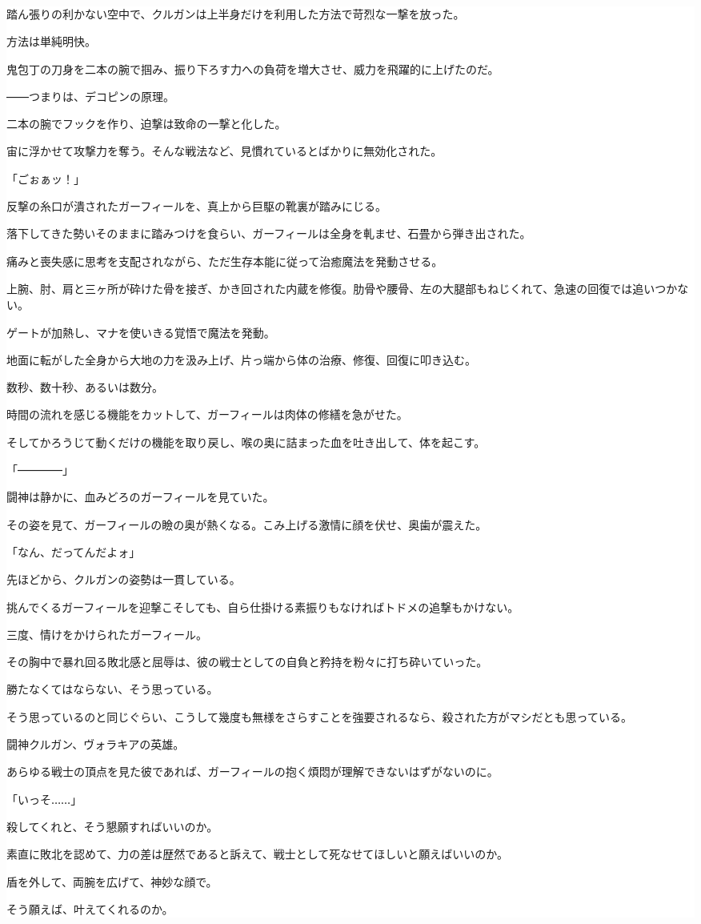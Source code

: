 踏ん張りの利かない空中で、クルガンは上半身だけを利用した方法で苛烈な一撃を放った。

方法は単純明快。

鬼包丁の刀身を二本の腕で掴み、振り下ろす力への負荷を増大させ、威力を飛躍的に上げたのだ。

――つまりは、デコピンの原理。

二本の腕でフックを作り、迫撃は致命の一撃と化した。

宙に浮かせて攻撃力を奪う。そんな戦法など、見慣れているとばかりに無効化された。

「ごぉぁッ！」

反撃の糸口が潰されたガーフィールを、真上から巨駆の靴裏が踏みにじる。

落下してきた勢いそのままに踏みつけを食らい、ガーフィールは全身を軋ませ、石畳から弾き出された。

痛みと喪失感に思考を支配されながら、ただ生存本能に従って治癒魔法を発動させる。

上腕、肘、肩と三ヶ所が砕けた骨を接ぎ、かき回された内蔵を修復。肋骨や腰骨、左の大腿部もねじくれて、急速の回復では追いつかない。

ゲートが加熱し、マナを使いきる覚悟で魔法を発動。

地面に転がした全身から大地の力を汲み上げ、片っ端から体の治療、修復、回復に叩き込む。

数秒、数十秒、あるいは数分。

時間の流れを感じる機能をカットして、ガーフィールは肉体の修繕を急がせた。

そしてかろうじて動くだけの機能を取り戻し、喉の奥に詰まった血を吐き出して、体を起こす。

「――――」

闘神は静かに、血みどろのガーフィールを見ていた。

その姿を見て、ガーフィールの瞼の奥が熱くなる。こみ上げる激情に顔を伏せ、奥歯が震えた。

「なん、だってんだよォ」

先ほどから、クルガンの姿勢は一貫している。

挑んでくるガーフィールを迎撃こそしても、自ら仕掛ける素振りもなければトドメの追撃もかけない。

三度、情けをかけられたガーフィール。

その胸中で暴れ回る敗北感と屈辱は、彼の戦士としての自負と矜持を粉々に打ち砕いていった。

勝たなくてはならない、そう思っている。

そう思っているのと同じぐらい、こうして幾度も無様をさらすことを強要されるなら、殺された方がマシだとも思っている。

闘神クルガン、ヴォラキアの英雄。

あらゆる戦士の頂点を見た彼であれば、ガーフィールの抱く煩悶が理解できないはずがないのに。

「いっそ……」

殺してくれと、そう懇願すればいいのか。

素直に敗北を認めて、力の差は歴然であると訴えて、戦士として死なせてほしいと願えばいいのか。

盾を外して、両腕を広げて、神妙な顔で。

そう願えば、叶えてくれるのか。
